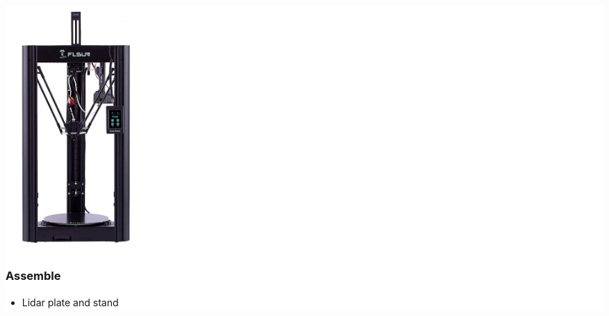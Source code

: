 <img src="./images/03.jpg" width="200" height="350"/> 

<br/>

### Assemble
* Lidar plate and stand  